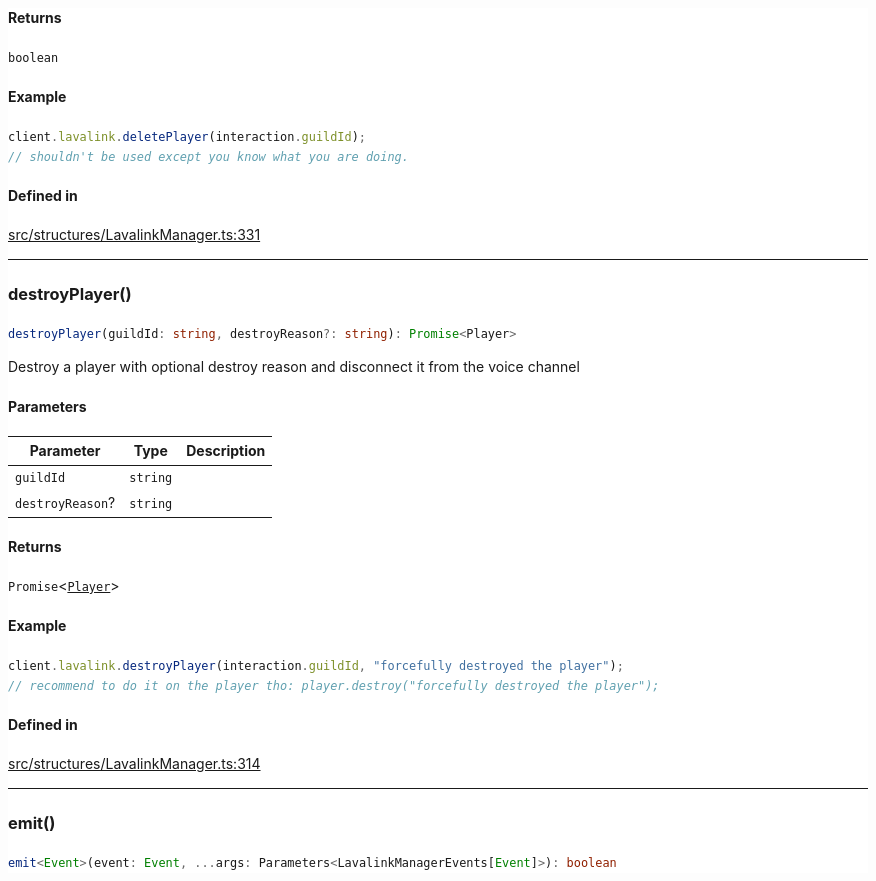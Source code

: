 #### Returns

`boolean`

#### Example

```ts
client.lavalink.deletePlayer(interaction.guildId);
// shouldn't be used except you know what you are doing.
```

#### Defined in

[src/structures/LavalinkManager.ts:331](https://github.com/appujet/lavalink-client/blob/4880e032861893b27e80b7c2d6c36639afbb3479/src/structures/LavalinkManager.ts#L331)

***

### destroyPlayer()

```ts
destroyPlayer(guildId: string, destroyReason?: string): Promise<Player>
```

Destroy a player with optional destroy reason and disconnect it from the voice channel

#### Parameters

| Parameter | Type | Description |
| ------ | ------ | ------ |
| `guildId` | `string` |  |
| `destroyReason`? | `string` |  |

#### Returns

`Promise`\<[`Player`](/api/classes/player/)\>

#### Example

```ts
client.lavalink.destroyPlayer(interaction.guildId, "forcefully destroyed the player");
// recommend to do it on the player tho: player.destroy("forcefully destroyed the player");
```

#### Defined in

[src/structures/LavalinkManager.ts:314](https://github.com/appujet/lavalink-client/blob/4880e032861893b27e80b7c2d6c36639afbb3479/src/structures/LavalinkManager.ts#L314)

***

### emit()

```ts
emit<Event>(event: Event, ...args: Parameters<LavalinkManagerEvents[Event]>): boolean
```
